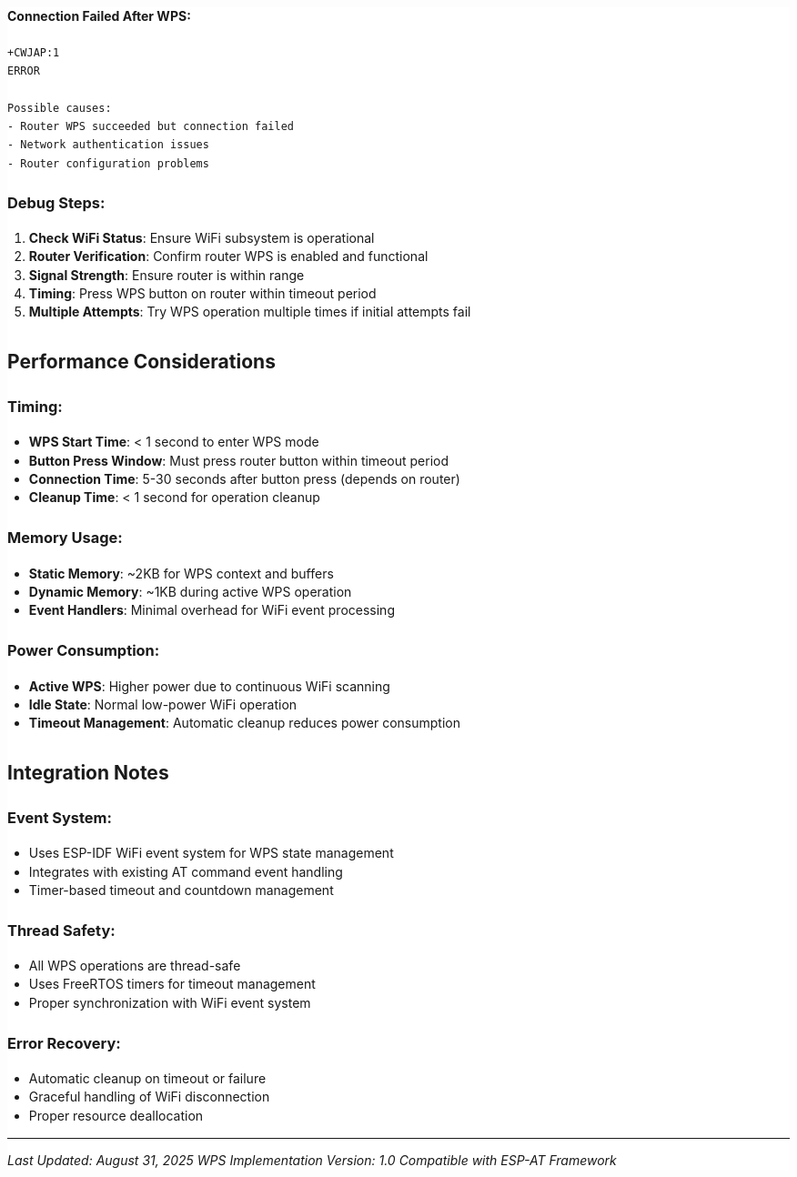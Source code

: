 #### Connection Failed After WPS:
```
+CWJAP:1
ERROR

Possible causes:
- Router WPS succeeded but connection failed
- Network authentication issues
- Router configuration problems
```

### Debug Steps:
1. **Check WiFi Status**: Ensure WiFi subsystem is operational
2. **Router Verification**: Confirm router WPS is enabled and functional
3. **Signal Strength**: Ensure router is within range
4. **Timing**: Press WPS button on router within timeout period
5. **Multiple Attempts**: Try WPS operation multiple times if initial attempts fail

## Performance Considerations

### Timing:
- **WPS Start Time**: < 1 second to enter WPS mode
- **Button Press Window**: Must press router button within timeout period
- **Connection Time**: 5-30 seconds after button press (depends on router)
- **Cleanup Time**: < 1 second for operation cleanup

### Memory Usage:
- **Static Memory**: ~2KB for WPS context and buffers
- **Dynamic Memory**: ~1KB during active WPS operation
- **Event Handlers**: Minimal overhead for WiFi event processing

### Power Consumption:
- **Active WPS**: Higher power due to continuous WiFi scanning
- **Idle State**: Normal low-power WiFi operation
- **Timeout Management**: Automatic cleanup reduces power consumption

## Integration Notes

### Event System:
- Uses ESP-IDF WiFi event system for WPS state management
- Integrates with existing AT command event handling
- Timer-based timeout and countdown management

### Thread Safety:
- All WPS operations are thread-safe
- Uses FreeRTOS timers for timeout management
- Proper synchronization with WiFi event system

### Error Recovery:
- Automatic cleanup on timeout or failure
- Graceful handling of WiFi disconnection
- Proper resource deallocation

---

*Last Updated: August 31, 2025*
*WPS Implementation Version: 1.0*
*Compatible with ESP-AT Framework*
